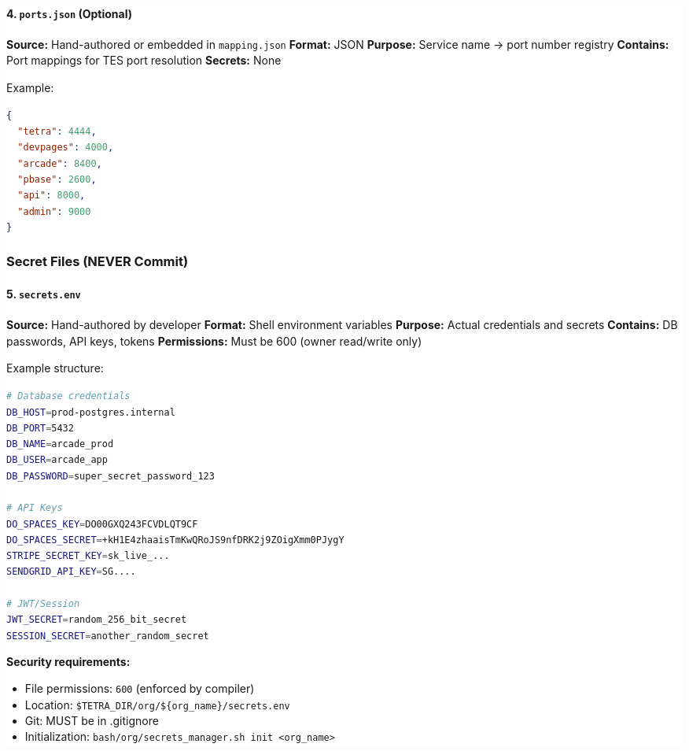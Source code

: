 #### 4. `ports.json` (Optional)

**Source:** Hand-authored or embedded in `mapping.json`
**Format:** JSON
**Purpose:** Service name → port number registry
**Contains:** Port mappings for TES port resolution
**Secrets:** None

Example:
```json
{
  "tetra": 4444,
  "devpages": 4000,
  "arcade": 8400,
  "pbase": 2600,
  "api": 8000,
  "admin": 9000
}
```

### Secret Files (NEVER Commit)

#### 5. `secrets.env`

**Source:** Hand-authored by developer
**Format:** Shell environment variables
**Purpose:** Actual credentials and secrets
**Contains:** DB passwords, API keys, tokens
**Permissions:** Must be 600 (owner read/write only)

Example structure:
```bash
# Database credentials
DB_HOST=prod-postgres.internal
DB_PORT=5432
DB_NAME=arcade_prod
DB_USER=arcade_app
DB_PASSWORD=super_secret_password_123

# API Keys
DO_SPACES_KEY=DO00GXQ243FCVDLQT9CF
DO_SPACES_SECRET=+kH1E4zhaaisTmKwQRoJS9nfDRK2j9ZOigXmm0PJygY
STRIPE_SECRET_KEY=sk_live_...
SENDGRID_API_KEY=SG....

# JWT/Session
JWT_SECRET=random_256_bit_secret
SESSION_SECRET=another_random_secret
```

**Security requirements:**
- File permissions: `600` (enforced by compiler)
- Location: `$TETRA_DIR/org/${org_name}/secrets.env`
- Git: MUST be in .gitignore
- Initialization: `bash/org/secrets_manager.sh init <org_name>`
